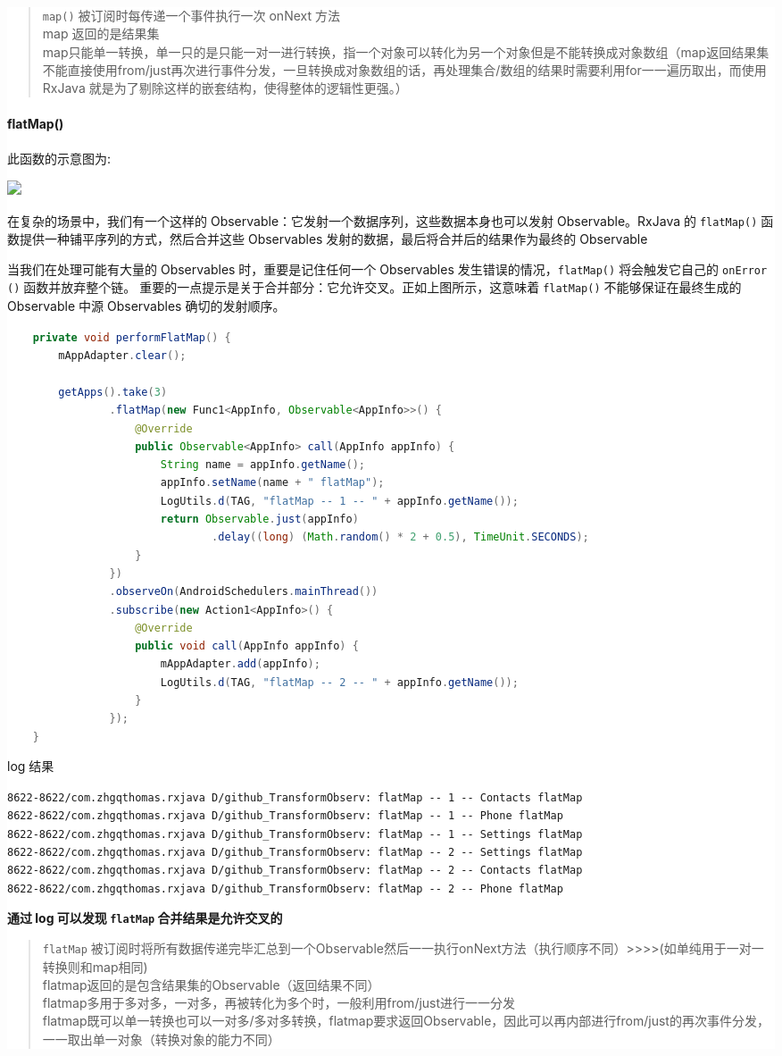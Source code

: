 > `map()` 被订阅时每传递一个事件执行一次 onNext 方法  
map 返回的是结果集  
map只能单一转换，单一只的是只能一对一进行转换，指一个对象可以转化为另一个对象但是不能转换成对象数组（map返回结果集不能直接使用from/just再次进行事件分发，一旦转换成对象数组的话，再处理集合/数组的结果时需要利用for一一遍历取出，而使用 RxJava 就是为了剔除这样的嵌套结构，使得整体的逻辑性更强。）

#### flatMap()
此函数的示意图为:

![](http://upload-images.jianshu.io/upload_images/854027-ed6e1c260254869a.png?imageMogr2/auto-orient/strip%7CimageView2/2/w/1240)

在复杂的场景中，我们有一个这样的 Observable：它发射一个数据序列，这些数据本身也可以发射 Observable。RxJava 的 `flatMap()` 函数提供一种铺平序列的方式，然后合并这些 Observables 发射的数据，最后将合并后的结果作为最终的 Observable

当我们在处理可能有大量的 Observables 时，重要是记住任何一个 Observables 发生错误的情况，`flatMap()` 将会触发它自己的 `onError()` 函数并放弃整个链。
重要的一点提示是关于合并部分：它允许交叉。正如上图所示，这意味着 `flatMap()` 不能够保证在最终生成的 Observable 中源 Observables 确切的发射顺序。

```Java
    private void performFlatMap() {
        mAppAdapter.clear();

        getApps().take(3)
                .flatMap(new Func1<AppInfo, Observable<AppInfo>>() {
                    @Override
                    public Observable<AppInfo> call(AppInfo appInfo) {
                        String name = appInfo.getName();
                        appInfo.setName(name + " flatMap");
                        LogUtils.d(TAG, "flatMap -- 1 -- " + appInfo.getName());
                        return Observable.just(appInfo)
                                .delay((long) (Math.random() * 2 + 0.5), TimeUnit.SECONDS);
                    }
                })
                .observeOn(AndroidSchedulers.mainThread())
                .subscribe(new Action1<AppInfo>() {
                    @Override
                    public void call(AppInfo appInfo) {
                        mAppAdapter.add(appInfo);
                        LogUtils.d(TAG, "flatMap -- 2 -- " + appInfo.getName());
                    }
                });
    }
```
log 结果

```xml
8622-8622/com.zhgqthomas.rxjava D/github_TransformObserv: flatMap -- 1 -- Contacts flatMap
8622-8622/com.zhgqthomas.rxjava D/github_TransformObserv: flatMap -- 1 -- Phone flatMap
8622-8622/com.zhgqthomas.rxjava D/github_TransformObserv: flatMap -- 1 -- Settings flatMap
8622-8622/com.zhgqthomas.rxjava D/github_TransformObserv: flatMap -- 2 -- Settings flatMap
8622-8622/com.zhgqthomas.rxjava D/github_TransformObserv: flatMap -- 2 -- Contacts flatMap
8622-8622/com.zhgqthomas.rxjava D/github_TransformObserv: flatMap -- 2 -- Phone flatMap
```
**通过 log 可以发现 `flatMap` 合并结果是允许交叉的**

> `flatMap` 被订阅时将所有数据传递完毕汇总到一个Observable然后一一执行onNext方法（执行顺序不同）>>>>(如单纯用于一对一转换则和map相同)  
flatmap返回的是包含结果集的Observable（返回结果不同）  
flatmap多用于多对多，一对多，再被转化为多个时，一般利用from/just进行一一分发  
flatmap既可以单一转换也可以一对多/多对多转换，flatmap要求返回Observable，因此可以再内部进行from/just的再次事件分发，一一取出单一对象（转换对象的能力不同）

